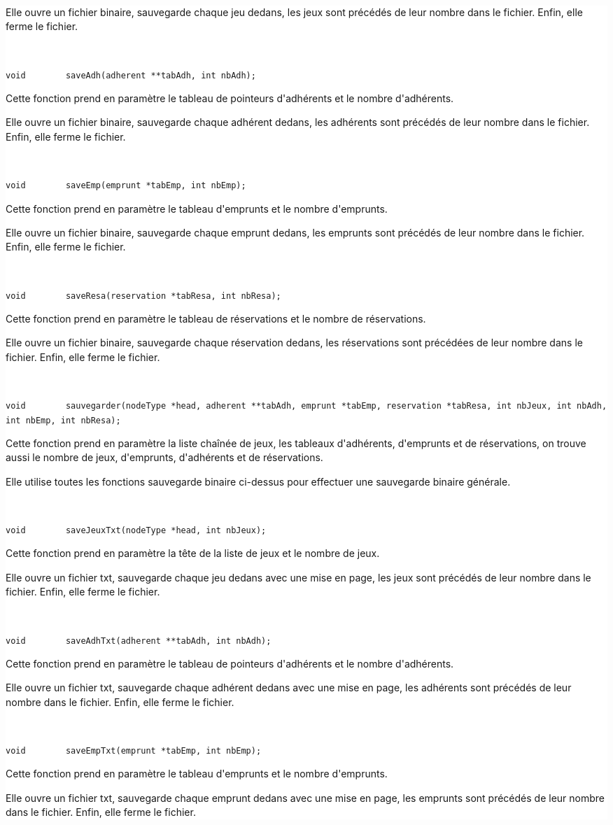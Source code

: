Elle ouvre un fichier binaire, sauvegarde chaque jeu dedans, les jeux sont précédés de leur nombre dans le fichier. Enfin, elle ferme le fichier.

<br/>

    void        saveAdh(adherent **tabAdh, int nbAdh);
Cette fonction prend en paramètre le tableau de pointeurs d'adhérents et le nombre d'adhérents.

Elle ouvre un fichier binaire, sauvegarde chaque adhérent dedans, les adhérents sont précédés de leur nombre dans le fichier. Enfin, elle ferme le fichier.

<br/>

    void        saveEmp(emprunt *tabEmp, int nbEmp);
Cette fonction prend en paramètre le tableau d'emprunts et le nombre d'emprunts.

Elle ouvre un fichier binaire, sauvegarde chaque emprunt dedans, les emprunts sont précédés de leur nombre dans le fichier. Enfin, elle ferme le fichier.

<br/>

    void        saveResa(reservation *tabResa, int nbResa);
Cette fonction prend en paramètre le tableau de réservations et le nombre de réservations.

Elle ouvre un fichier binaire, sauvegarde chaque réservation dedans, les réservations sont précédées de leur nombre dans le fichier. Enfin, elle ferme le fichier.

<br/>

    void        sauvegarder(nodeType *head, adherent **tabAdh, emprunt *tabEmp, reservation *tabResa, int nbJeux, int nbAdh, int nbEmp, int nbResa);
Cette fonction prend en paramètre la liste chaînée de jeux, les tableaux d'adhérents, d'emprunts et de réservations, on trouve aussi le nombre de jeux, d'emprunts, d'adhérents et de réservations.

Elle utilise toutes les fonctions sauvegarde binaire ci-dessus pour effectuer une sauvegarde binaire générale.

<br/>

    void        saveJeuxTxt(nodeType *head, int nbJeux);
Cette fonction prend en paramètre la tête de la liste de jeux et le nombre de jeux.

Elle ouvre un fichier txt, sauvegarde chaque jeu dedans avec une mise en page, les jeux sont précédés de leur nombre dans le fichier. Enfin, elle ferme le fichier.

<br/>

    void        saveAdhTxt(adherent **tabAdh, int nbAdh);
Cette fonction prend en paramètre le tableau de pointeurs d'adhérents et le nombre d'adhérents.

Elle ouvre un fichier txt, sauvegarde chaque adhérent dedans avec une mise en page, les adhérents sont précédés de leur nombre dans le fichier. Enfin, elle ferme le fichier.

<br/>

    void        saveEmpTxt(emprunt *tabEmp, int nbEmp);
Cette fonction prend en paramètre le tableau d'emprunts et le nombre d'emprunts.

Elle ouvre un fichier txt, sauvegarde chaque emprunt dedans avec une mise en page, les emprunts sont précédés de leur nombre dans le fichier. Enfin, elle ferme le fichier.
